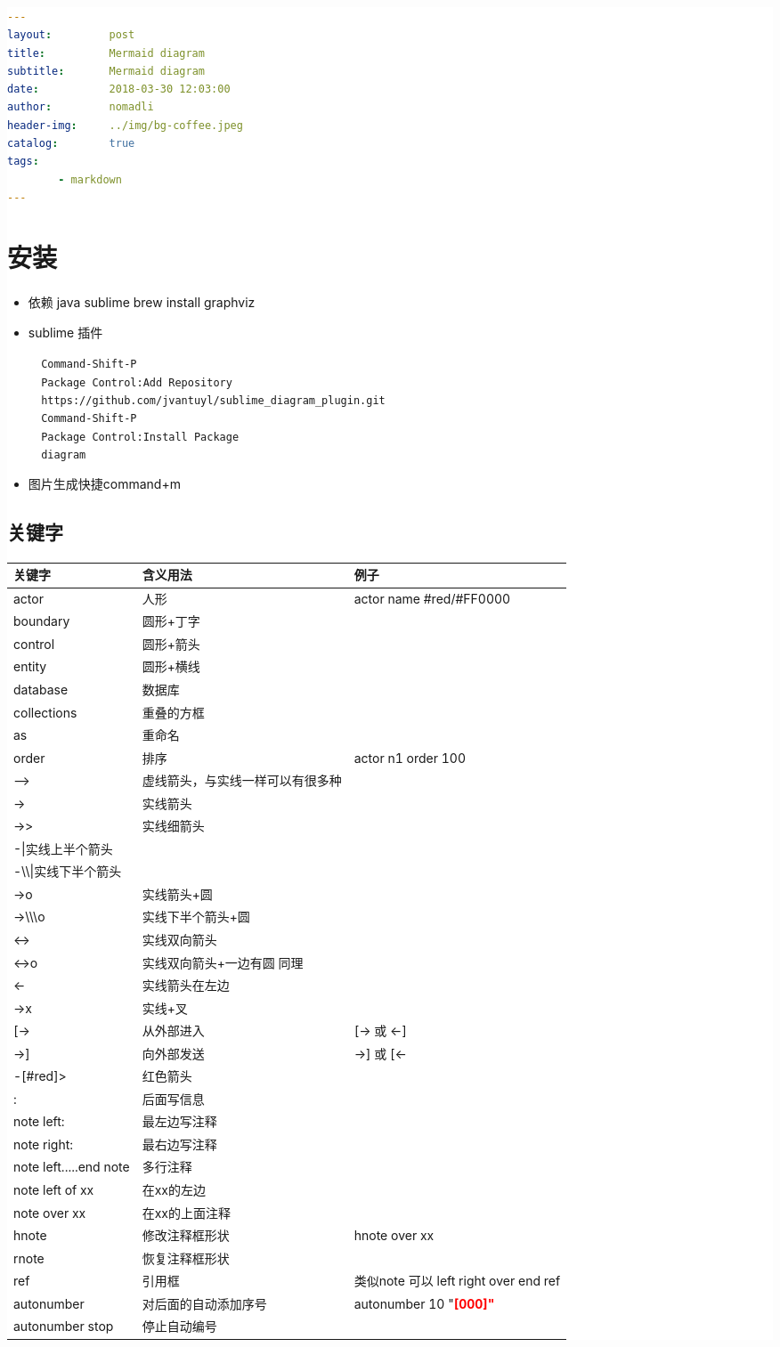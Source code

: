 ```yaml
---
layout:         post
title:          Mermaid diagram
subtitle:       Mermaid diagram
date:           2018-03-30 12:03:00
author:         nomadli
header-img:     ../img/bg-coffee.jpeg
catalog:        true
tags:
        - markdown
---
```


# 安装
- 依赖 java sublime brew install graphviz  
- sublime 插件
        
        Command-Shift-P
        Package Control:Add Repository
        https://github.com/jvantuyl/sublime_diagram_plugin.git
        Command-Shift-P
        Package Control:Install Package
        diagram
- 图片生成快捷command+m

## 关键字
关键字|含义用法|例子
:--|:--|:--
actor|人形|actor name #red/#FF0000
boundary|圆形+丁字|
control|圆形+箭头|
entity|圆形+横线|
database|数据库|
collections|重叠的方框|
as|重命名|
order|排序|actor n1 order 100
-->|虚线箭头，与实线一样可以有很多种|
->|实线箭头|
->>|实线细箭头|
-\\|实线上半个箭头|
-\\\\\\|实线下半个箭头|
->o|实线箭头+圆|
->\\\\\\o|实线下半个箭头+圆|
<->|实线双向箭头|
<->o|实线双向箭头+一边有圆 同理|
<-|实线箭头在左边|
->x|实线+叉|
[->|从外部进入|[-> 或 <-]
->]|向外部发送|->] 或 [<-
-[#red]>|红色箭头|
:|后面写信息|
note left:|最左边写注释|
note right:|最右边写注释|
note left.....end note|多行注释|
note left of xx|在xx的左边|
note over xx|在xx的上面注释|
hnote|修改注释框形状|hnote over xx
rnote|恢复注释框形状|
ref|引用框|类似note 可以 left right over end ref
autonumber|对后面的自动添加序号|autonumber 10 "<font color=red><b>[000]"
autonumber stop|停止自动编号|